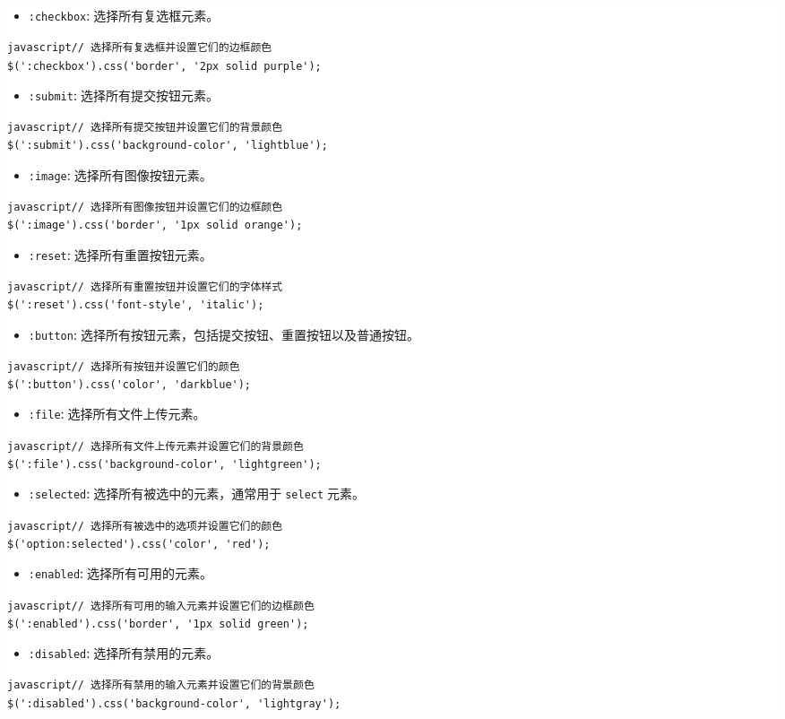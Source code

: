 - `:checkbox`: 选择所有复选框元素。

```
javascript// 选择所有复选框并设置它们的边框颜色
$(':checkbox').css('border', '2px solid purple');
```

- `:submit`: 选择所有提交按钮元素。

```
javascript// 选择所有提交按钮并设置它们的背景颜色
$(':submit').css('background-color', 'lightblue');
```

- `:image`: 选择所有图像按钮元素。

```
javascript// 选择所有图像按钮并设置它们的边框颜色
$(':image').css('border', '1px solid orange');
```

- `:reset`: 选择所有重置按钮元素。

```
javascript// 选择所有重置按钮并设置它们的字体样式
$(':reset').css('font-style', 'italic');
```

- `:button`: 选择所有按钮元素，包括提交按钮、重置按钮以及普通按钮。

```
javascript// 选择所有按钮并设置它们的颜色
$(':button').css('color', 'darkblue');
```

- `:file`: 选择所有文件上传元素。

```
javascript// 选择所有文件上传元素并设置它们的背景颜色
$(':file').css('background-color', 'lightgreen');
```

- `:selected`: 选择所有被选中的元素，通常用于 `select` 元素。

```
javascript// 选择所有被选中的选项并设置它们的颜色
$('option:selected').css('color', 'red');
```

- `:enabled`: 选择所有可用的元素。

```
javascript// 选择所有可用的输入元素并设置它们的边框颜色
$(':enabled').css('border', '1px solid green');
```

- `:disabled`: 选择所有禁用的元素。

```
javascript// 选择所有禁用的输入元素并设置它们的背景颜色
$(':disabled').css('background-color', 'lightgray');
```
